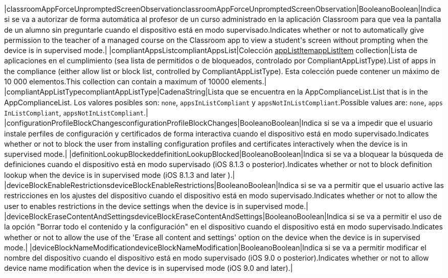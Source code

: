 |<span data-ttu-id="9d7af-233">classroomAppForceUnpromptedScreenObservation</span><span class="sxs-lookup"><span data-stu-id="9d7af-233">classroomAppForceUnpromptedScreenObservation</span></span>|<span data-ttu-id="9d7af-234">Booleano</span><span class="sxs-lookup"><span data-stu-id="9d7af-234">Boolean</span></span>|<span data-ttu-id="9d7af-235">Indica si se va a autorizar de forma automática al profesor de un curso administrado en la aplicación Classroom para que vea la pantalla de un alumno sin preguntarle cuando el dispositivo está en modo supervisado.</span><span class="sxs-lookup"><span data-stu-id="9d7af-235">Indicates whether or not to automatically give permission to the teacher of a managed course on the Classroom app to view a student's screen without prompting when the device is in supervised mode.</span></span>|
|<span data-ttu-id="9d7af-236">compliantAppsList</span><span class="sxs-lookup"><span data-stu-id="9d7af-236">compliantAppsList</span></span>|<span data-ttu-id="9d7af-237">Colección [appListItem](../resources/intune_deviceconfig_applistitem.md)</span><span class="sxs-lookup"><span data-stu-id="9d7af-237">[appListItem](../resources/intune_deviceconfig_applistitem.md) collection</span></span>|<span data-ttu-id="9d7af-238">Lista de aplicaciones en el cumplimiento (sea lista de permitidos o de bloqueados, controlado por CompliantAppListType).</span><span class="sxs-lookup"><span data-stu-id="9d7af-238">List of apps in the compliance (either allow list or block list, controlled by CompliantAppListType).</span></span> <span data-ttu-id="9d7af-239">Esta colección puede contener un máximo de 10 000 elementos.</span><span class="sxs-lookup"><span data-stu-id="9d7af-239">This collection can contain a maximum of 10000 elements.</span></span>|
|<span data-ttu-id="9d7af-240">compliantAppListType</span><span class="sxs-lookup"><span data-stu-id="9d7af-240">compliantAppListType</span></span>|<span data-ttu-id="9d7af-241">Cadena</span><span class="sxs-lookup"><span data-stu-id="9d7af-241">String</span></span>|<span data-ttu-id="9d7af-242">Lista que se encuentra en la AppComplianceList.</span><span class="sxs-lookup"><span data-stu-id="9d7af-242">List that is in the AppComplianceList.</span></span> <span data-ttu-id="9d7af-243">Los valores posibles son: `none`, `appsInListCompliant` y `appsNotInListCompliant`.</span><span class="sxs-lookup"><span data-stu-id="9d7af-243">Possible values are: `none`, `appsInListCompliant`, `appsNotInListCompliant`.</span></span>|
|<span data-ttu-id="9d7af-244">configurationProfileBlockChanges</span><span class="sxs-lookup"><span data-stu-id="9d7af-244">configurationProfileBlockChanges</span></span>|<span data-ttu-id="9d7af-245">Booleano</span><span class="sxs-lookup"><span data-stu-id="9d7af-245">Boolean</span></span>|<span data-ttu-id="9d7af-246">Indica si se va a impedir que el usuario instale perfiles de configuración y certificados de forma interactiva cuando el dispositivo está en modo supervisado.</span><span class="sxs-lookup"><span data-stu-id="9d7af-246">Indicates whether or not to block the user from installing configuration profiles and certificates interactively when the device is in supervised mode.</span></span>|
|<span data-ttu-id="9d7af-247">definitionLookupBlocked</span><span class="sxs-lookup"><span data-stu-id="9d7af-247">definitionLookupBlocked</span></span>|<span data-ttu-id="9d7af-248">Booleano</span><span class="sxs-lookup"><span data-stu-id="9d7af-248">Boolean</span></span>|<span data-ttu-id="9d7af-249">Indica si se va a bloquear la búsqueda de definiciones cuando el dispositivo está en modo supervisado (iOS 8.1.3 o posterior).</span><span class="sxs-lookup"><span data-stu-id="9d7af-249">Indicates whether or not to block definition lookup when the device is in supervised mode (iOS 8.1.3 and later ).</span></span>|
|<span data-ttu-id="9d7af-250">deviceBlockEnableRestrictions</span><span class="sxs-lookup"><span data-stu-id="9d7af-250">deviceBlockEnableRestrictions</span></span>|<span data-ttu-id="9d7af-251">Booleano</span><span class="sxs-lookup"><span data-stu-id="9d7af-251">Boolean</span></span>|<span data-ttu-id="9d7af-252">Indica si se va a permitir que el usuario active las restricciones en los ajustes del dispositivo cuando el dispositivo está en modo supervisado.</span><span class="sxs-lookup"><span data-stu-id="9d7af-252">Indicates whether or not to allow the user to enables restrictions in the device settings when the device is in supervised mode.</span></span>|
|<span data-ttu-id="9d7af-253">deviceBlockEraseContentAndSettings</span><span class="sxs-lookup"><span data-stu-id="9d7af-253">deviceBlockEraseContentAndSettings</span></span>|<span data-ttu-id="9d7af-254">Booleano</span><span class="sxs-lookup"><span data-stu-id="9d7af-254">Boolean</span></span>|<span data-ttu-id="9d7af-255">Indica si se va a permitir el uso de la opción "Borrar todo el contenido y la configuración" en el dispositivo cuando el dispositivo está en modo supervisado.</span><span class="sxs-lookup"><span data-stu-id="9d7af-255">Indicates whether or not to allow the use of the 'Erase all content and settings' option on the device when the device is in supervised mode.</span></span>|
|<span data-ttu-id="9d7af-256">deviceBlockNameModification</span><span class="sxs-lookup"><span data-stu-id="9d7af-256">deviceBlockNameModification</span></span>|<span data-ttu-id="9d7af-257">Booleano</span><span class="sxs-lookup"><span data-stu-id="9d7af-257">Boolean</span></span>|<span data-ttu-id="9d7af-258">Indica si se va a permitir modificar el nombre del dispositivo cuando el dispositivo está en modo supervisado (iOS 9.0 o posterior).</span><span class="sxs-lookup"><span data-stu-id="9d7af-258">Indicates whether or not to allow device name modification when the device is in supervised mode (iOS 9.0 and later).</span></span>|